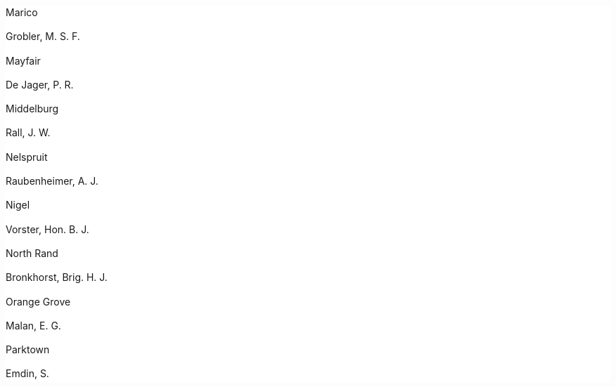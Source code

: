 <tr>

<td><p>Marico</p></td>

<td><p>Grobler, M. S. F.</p></td>

</tr>

<tr>

<td><p>Mayfair</p></td>

<td><p>De Jager, P. R.</p></td>

</tr>

<tr>

<td><p>Middelburg</p></td>

<td><p>Rall, J. W.</p></td>

</tr>

<tr>

<td><p>Nelspruit</p></td>

<td><p>Raubenheimer, A. J.</p></td>

</tr>

<tr>

<td><p>Nigel</p></td>

<td><p>Vorster, Hon. B. J.</p></td>

</tr>

<tr>

<td><p>North Rand</p></td>

<td><p>Bronkhorst, Brig. H. J.</p></td>

</tr>

<tr>

<td><p>Orange Grove</p></td>

<td><p>Malan, E. G.</p></td>

</tr>

<tr>

<td><p>Parktown</p></td>

<td><p>Emdin, S.</p></td>

</tr>

<tr>
